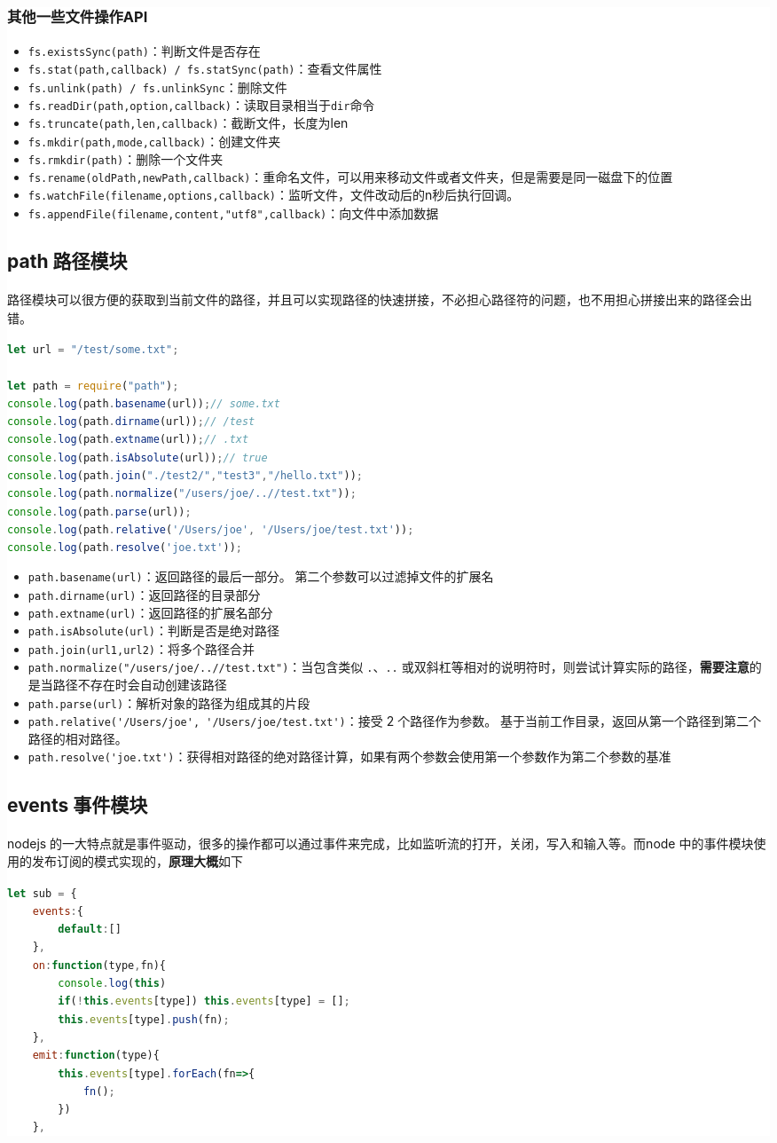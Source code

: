 

### 其他一些文件操作API

+ `fs.existsSync(path)`：判断文件是否存在
+ `fs.stat(path,callback) / fs.statSync(path)`：查看文件属性
+ `fs.unlink(path) / fs.unlinkSync`：删除文件
+ `fs.readDir(path,option,callback)`：读取目录相当于`dir`命令
+ `fs.truncate(path,len,callback)`：截断文件，长度为len
+ `fs.mkdir(path,mode,callback)`：创建文件夹
+ `fs.rmkdir(path)`：删除一个文件夹
+ `fs.rename(oldPath,newPath,callback)`：重命名文件，可以用来移动文件或者文件夹，但是需要是同一磁盘下的位置
+ `fs.watchFile(filename,options,callback)`：监听文件，文件改动后的n秒后执行回调。
+ `fs.appendFile(filename,content,"utf8",callback)`：向文件中添加数据



## path 路径模块

路径模块可以很方便的获取到当前文件的路径，并且可以实现路径的快速拼接，不必担心路径符的问题，也不用担心拼接出来的路径会出错。

```js
let url = "/test/some.txt";

let path = require("path");
console.log(path.basename(url));// some.txt
console.log(path.dirname(url));// /test
console.log(path.extname(url));// .txt
console.log(path.isAbsolute(url));// true
console.log(path.join("./test2/","test3","/hello.txt"));
console.log(path.normalize("/users/joe/..//test.txt")); 
console.log(path.parse(url)); 
console.log(path.relative('/Users/joe', '/Users/joe/test.txt')); 
console.log(path.resolve('joe.txt')); 
```

+ `path.basename(url)`：返回路径的最后一部分。 第二个参数可以过滤掉文件的扩展名
+ `path.dirname(url)`：返回路径的目录部分
+ `path.extname(url)`：返回路径的扩展名部分
+ `path.isAbsolute(url)`：判断是否是绝对路径
+ `path.join(url1,url2)`：将多个路径合并
+ `path.normalize("/users/joe/..//test.txt")`：当包含类似 `.`、`..` 或双斜杠等相对的说明符时，则尝试计算实际的路径，**需要注意**的是当路径不存在时会自动创建该路径
+ `path.parse(url)`：解析对象的路径为组成其的片段
+ `path.relative('/Users/joe', '/Users/joe/test.txt')`：接受 2 个路径作为参数。 基于当前工作目录，返回从第一个路径到第二个路径的相对路径。
+ `path.resolve('joe.txt')`：获得相对路径的绝对路径计算，如果有两个参数会使用第一个参数作为第二个参数的基准



## events 事件模块

nodejs 的一大特点就是事件驱动，很多的操作都可以通过事件来完成，比如监听流的打开，关闭，写入和输入等。而node 中的事件模块使用的发布订阅的模式实现的，**原理大概**如下

```js
let sub = {
    events:{
        default:[]  
    },
    on:function(type,fn){
        console.log(this)
        if(!this.events[type]) this.events[type] = [];
        this.events[type].push(fn);
    },
    emit:function(type){
        this.events[type].forEach(fn=>{
            fn();
        })
    },
```